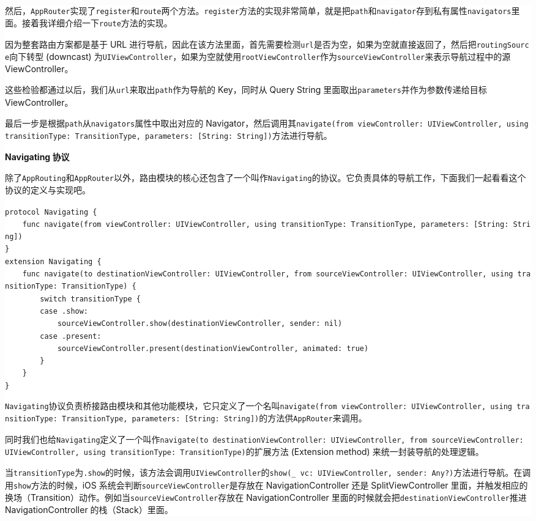 <p data-nodeid="1675">然后，<code data-backticks="1" data-nodeid="1822">AppRouter</code>实现了<code data-backticks="1" data-nodeid="1824">register</code>和<code data-backticks="1" data-nodeid="1826">route</code>两个方法。<code data-backticks="1" data-nodeid="1828">register</code>方法的实现非常简单，就是把<code data-backticks="1" data-nodeid="1830">path</code>和<code data-backticks="1" data-nodeid="1832">navigator</code>存到私有属性<code data-backticks="1" data-nodeid="1834">navigators</code>里面。接着我详细介绍一下<code data-backticks="1" data-nodeid="1836">route</code>方法的实现。</p>
<p data-nodeid="1676">因为整套路由方案都是基于 URL 进行导航，因此在该方法里面，首先需要检测<code data-backticks="1" data-nodeid="1839">url</code>是否为空，如果为空就直接返回了，然后把<code data-backticks="1" data-nodeid="1841">routingSource</code>向下转型 (downcast) 为<code data-backticks="1" data-nodeid="1843">UIViewController</code>，如果为空就使用<code data-backticks="1" data-nodeid="1845">rootViewController</code>作为<code data-backticks="1" data-nodeid="1847">sourceViewController</code>来表示导航过程中的源 ViewController。</p>
<p data-nodeid="1677">这些检验都通过以后，我们从<code data-backticks="1" data-nodeid="1850">url</code>来取出<code data-backticks="1" data-nodeid="1852">path</code>作为导航的 Key，同时从 Query String 里面取出<code data-backticks="1" data-nodeid="1854">parameters</code>并作为参数传递给目标 ViewController。</p>
<p data-nodeid="1678">最后一步是根据<code data-backticks="1" data-nodeid="1857">path</code>从<code data-backticks="1" data-nodeid="1859">navigators</code>属性中取出对应的 Navigator，然后调用其<code data-backticks="1" data-nodeid="1861">navigate(from viewController: UIViewController, using transitionType: TransitionType, parameters: [String: String])</code>方法进行导航。</p>
<p data-nodeid="1679"><strong data-nodeid="1866">Navigating 协议</strong></p>
<p data-nodeid="1680">除了<code data-backticks="1" data-nodeid="1868">AppRouting</code>和<code data-backticks="1" data-nodeid="1870">AppRouter</code>以外，路由模块的核心还包含了一个叫作<code data-backticks="1" data-nodeid="1872">Navigating</code>的协议。它负责具体的导航工作，下面我们一起看看这个协议的定义与实现吧。</p>
<pre class="lang-swift" data-nodeid="1681"><code data-language="swift"><span class="hljs-class"><span class="hljs-keyword">protocol</span> <span class="hljs-title">Navigating</span> </span>{
    <span class="hljs-function"><span class="hljs-keyword">func</span> <span class="hljs-title">navigate</span><span class="hljs-params">(from viewController: UIViewController, using transitionType: TransitionType, parameters: [String: String])</span></span>
}
<span class="hljs-class"><span class="hljs-keyword">extension</span> <span class="hljs-title">Navigating</span> </span>{
    <span class="hljs-function"><span class="hljs-keyword">func</span> <span class="hljs-title">navigate</span><span class="hljs-params">(to destinationViewController: UIViewController, from sourceViewController: UIViewController, using transitionType: TransitionType)</span></span> {
        <span class="hljs-keyword">switch</span> transitionType {
        <span class="hljs-keyword">case</span> .show:
            sourceViewController.show(destinationViewController, sender: <span class="hljs-literal">nil</span>)
        <span class="hljs-keyword">case</span> .present:
            sourceViewController.present(destinationViewController, animated: <span class="hljs-literal">true</span>)
        }
    }
}
</code></pre>
<p data-nodeid="1682"><code data-backticks="1" data-nodeid="1874">Navigating</code>协议负责桥接路由模块和其他功能模块，它只定义了一个名叫<code data-backticks="1" data-nodeid="1876">navigate(from viewController: UIViewController, using transitionType: TransitionType, parameters: [String: String])</code>的方法供<code data-backticks="1" data-nodeid="1878">AppRouter</code>来调用。</p>
<p data-nodeid="1683">同时我们也给<code data-backticks="1" data-nodeid="1881">Navigating</code>定义了一个叫作<code data-backticks="1" data-nodeid="1883">navigate(to destinationViewController: UIViewController, from sourceViewController: UIViewController, using transitionType: TransitionType)</code>的扩展方法 (Extension method) 来统一封装导航的处理逻辑。</p>
<p data-nodeid="1684">当<code data-backticks="1" data-nodeid="1886">transitionType</code>为<code data-backticks="1" data-nodeid="1888">.show</code>的时候，该方法会调用<code data-backticks="1" data-nodeid="1890">UIViewController</code>的<code data-backticks="1" data-nodeid="1892">show(_ vc: UIViewController, sender: Any?)</code>方法进行导航。在调用<code data-backticks="1" data-nodeid="1894">show</code>方法的时候，iOS 系统会判断<code data-backticks="1" data-nodeid="1896">sourceViewController</code>是存放在 NavigationController 还是 SplitViewController 里面，并触发相应的换场（Transition）动作。例如当<code data-backticks="1" data-nodeid="1898">sourceViewController</code>存放在 NavigationController 里面的时候就会把<code data-backticks="1" data-nodeid="1900">destinationViewController</code>推进 NavigationController 的栈（Stack）里面。</p>